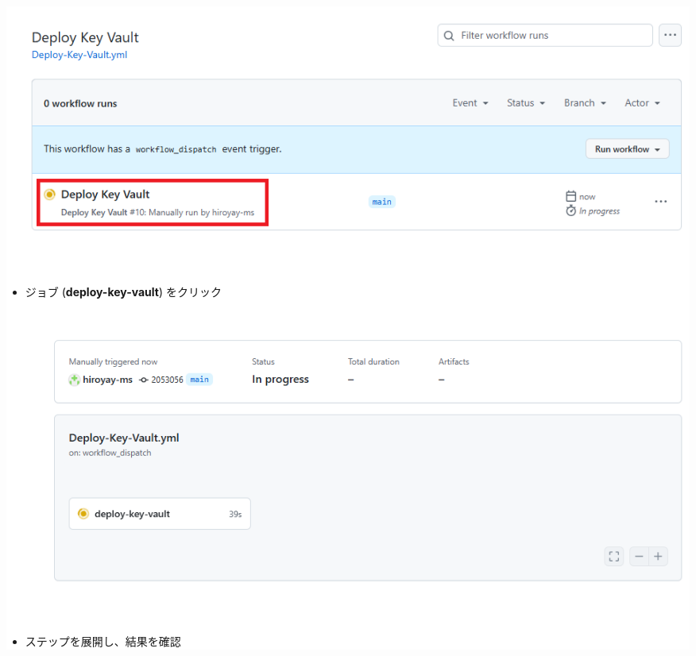   <img src="./images/deploy-key-vault-01.png" />

- ジョブ (**deploy-key-vault**) をクリック

  <img src="./images/deploy-key-vault-02.png" />

- ステップを展開し、結果を確認
